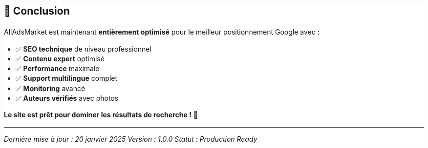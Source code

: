 ## 🎉 Conclusion

AllAdsMarket est maintenant **entièrement optimisé** pour le meilleur positionnement Google avec :

- ✅ **SEO technique** de niveau professionnel
- ✅ **Contenu expert** optimisé
- ✅ **Performance** maximale
- ✅ **Support multilingue** complet
- ✅ **Monitoring** avancé
- ✅ **Auteurs vérifiés** avec photos

**Le site est prêt pour dominer les résultats de recherche !** 🚀

---

*Dernière mise à jour : 20 janvier 2025*
*Version : 1.0.0*
*Statut : Production Ready*
